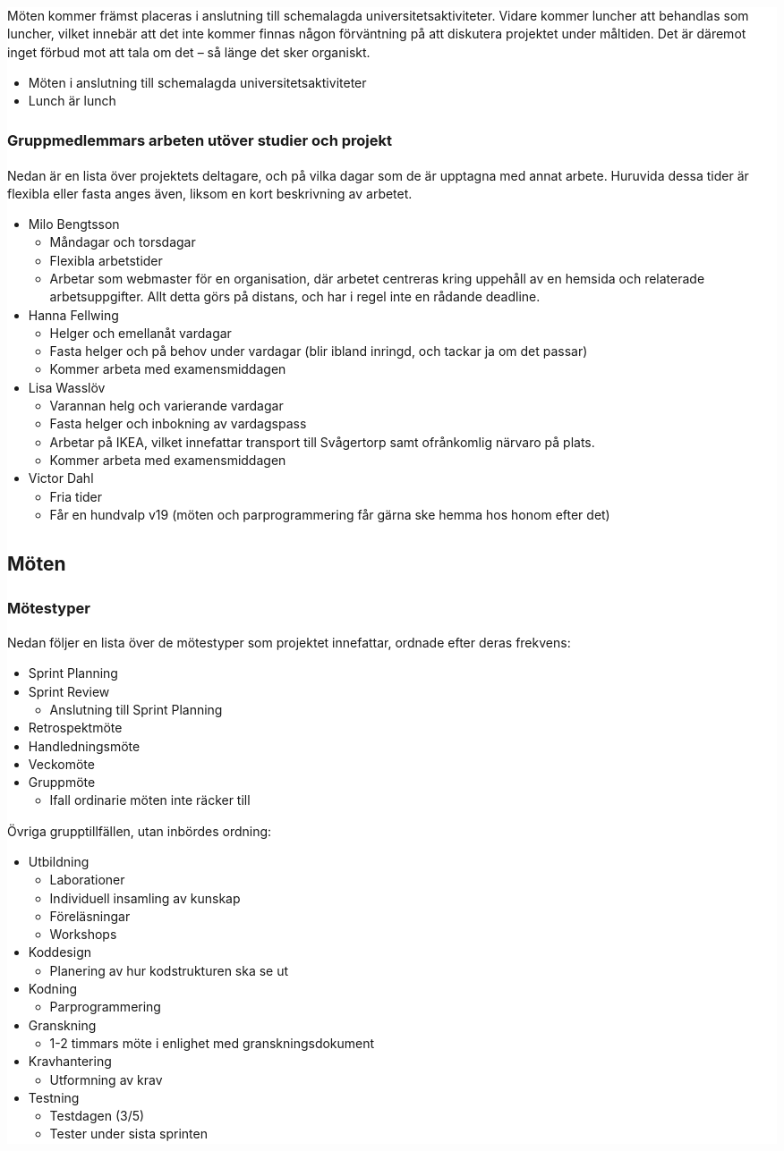 Möten kommer främst placeras i anslutning till schemalagda universitetsaktiviteter. Vidare kommer luncher att behandlas som luncher, vilket innebär att det inte kommer finnas någon förväntning på att diskutera projektet under måltiden. Det är däremot inget förbud mot att tala om det – så länge det sker organiskt. 

* Möten i anslutning till schemalagda universitetsaktiviteter
* Lunch är lunch

### Gruppmedlemmars arbeten utöver studier och projekt
Nedan är en lista över projektets deltagare, och på vilka dagar som de är upptagna med annat arbete. Huruvida dessa tider är flexibla eller fasta anges även, liksom en kort beskrivning av arbetet.

* Milo Bengtsson
	* Måndagar och torsdagar
	* Flexibla arbetstider
	* Arbetar som webmaster för en organisation, där arbetet centreras kring uppehåll av en hemsida och relaterade arbetsuppgifter. Allt detta görs på distans, och har i regel inte en rådande deadline.
* Hanna Fellwing
	* Helger och emellanåt vardagar
	* Fasta helger och på behov under vardagar (blir ibland inringd, och tackar ja om det passar)
	* Kommer arbeta med examensmiddagen
* Lisa Wasslöv
	* Varannan helg och varierande vardagar
	* Fasta helger och inbokning av vardagspass
	* Arbetar på IKEA, vilket innefattar transport till Svågertorp samt ofrånkomlig närvaro på plats.
    * Kommer arbeta med examensmiddagen
* Victor Dahl
	* Fria tider
	* Får en hundvalp v19 (möten och parprogrammering får gärna ske hemma hos honom efter det)
   


## Möten

### Mötestyper
Nedan följer en lista över de mötestyper som projektet innefattar, ordnade efter deras frekvens:
* Sprint Planning
* Sprint Review 
    - Anslutning till Sprint Planning
* Retrospektmöte
* Handledningsmöte
* Veckomöte
* Gruppmöte
    - Ifall ordinarie möten inte räcker till

Övriga grupptillfällen, utan inbördes ordning:
* Utbildning
	- Laborationer
	- Individuell insamling av kunskap
	- Föreläsningar
    - Workshops 
* Koddesign
    - Planering av hur kodstrukturen ska se ut
* Kodning
    - Parprogrammering
* Granskning
    - 1-2 timmars möte i enlighet med granskningsdokument
* Kravhantering
    - Utformning av krav
* Testning
    - Testdagen (3/5) 
    - Tester under sista sprinten
